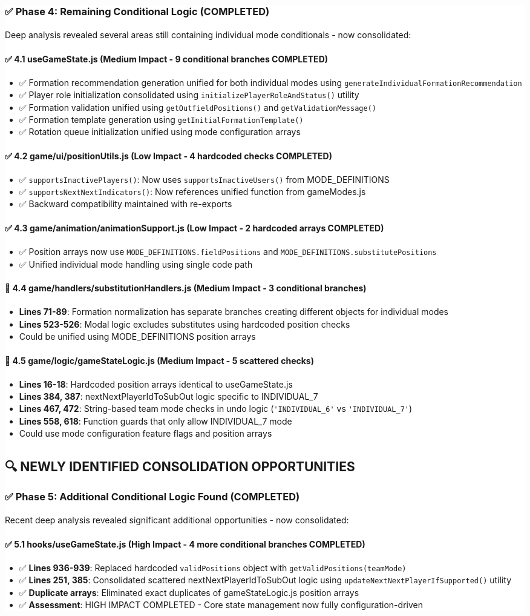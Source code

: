 ### ✅ Phase 4: Remaining Conditional Logic (COMPLETED)
Deep analysis revealed several areas still containing individual mode conditionals - now consolidated:

#### ✅ 4.1 **useGameState.js** (Medium Impact - 9 conditional branches COMPLETED)
- ✅ Formation recommendation generation unified for both individual modes using `generateIndividualFormationRecommendation` 
- ✅ Player role initialization consolidated using `initializePlayerRoleAndStatus()` utility
- ✅ Formation validation unified using `getOutfieldPositions()` and `getValidationMessage()`
- ✅ Formation template generation using `getInitialFormationTemplate()`
- ✅ Rotation queue initialization unified using mode configuration arrays

#### ✅ 4.2 **game/ui/positionUtils.js** (Low Impact - 4 hardcoded checks COMPLETED)
- ✅ `supportsInactivePlayers()`: Now uses `supportsInactiveUsers()` from MODE_DEFINITIONS
- ✅ `supportsNextNextIndicators()`: Now references unified function from gameModes.js
- ✅ Backward compatibility maintained with re-exports

#### ✅ 4.3 **game/animation/animationSupport.js** (Low Impact - 2 hardcoded arrays COMPLETED)
- ✅ Position arrays now use `MODE_DEFINITIONS.fieldPositions` and `MODE_DEFINITIONS.substitutePositions`
- ✅ Unified individual mode handling using single code path

#### 🔄 4.4 **game/handlers/substitutionHandlers.js** (Medium Impact - 3 conditional branches) 
- **Lines 71-89**: Formation normalization has separate branches creating different objects for individual modes
- **Lines 523-526**: Modal logic excludes substitutes using hardcoded position checks 
- Could be unified using MODE_DEFINITIONS position arrays

#### 🔄 4.5 **game/logic/gameStateLogic.js** (Medium Impact - 5 scattered checks)
- **Lines 16-18**: Hardcoded position arrays identical to useGameState.js
- **Lines 384, 387**: nextNextPlayerIdToSubOut logic specific to INDIVIDUAL_7
- **Lines 467, 472**: String-based team mode checks in undo logic (`'INDIVIDUAL_6'` vs `'INDIVIDUAL_7'`)
- **Lines 558, 618**: Function guards that only allow INDIVIDUAL_7 mode
- Could use mode configuration feature flags and position arrays

## 🔍 NEWLY IDENTIFIED CONSOLIDATION OPPORTUNITIES

### ✅ Phase 5: Additional Conditional Logic Found (COMPLETED)
Recent deep analysis revealed significant additional opportunities - now consolidated:

#### ✅ 5.1 **hooks/useGameState.js** (High Impact - 4 more conditional branches COMPLETED)
- ✅ **Lines 936-939**: Replaced hardcoded `validPositions` object with `getValidPositions(teamMode)`
- ✅ **Lines 251, 385**: Consolidated scattered nextNextPlayerIdToSubOut logic using `updateNextNextPlayerIfSupported()` utility
- ✅ **Duplicate arrays**: Eliminated exact duplicates of gameStateLogic.js position arrays
- ✅ **Assessment**: HIGH IMPACT COMPLETED - Core state management now fully configuration-driven
